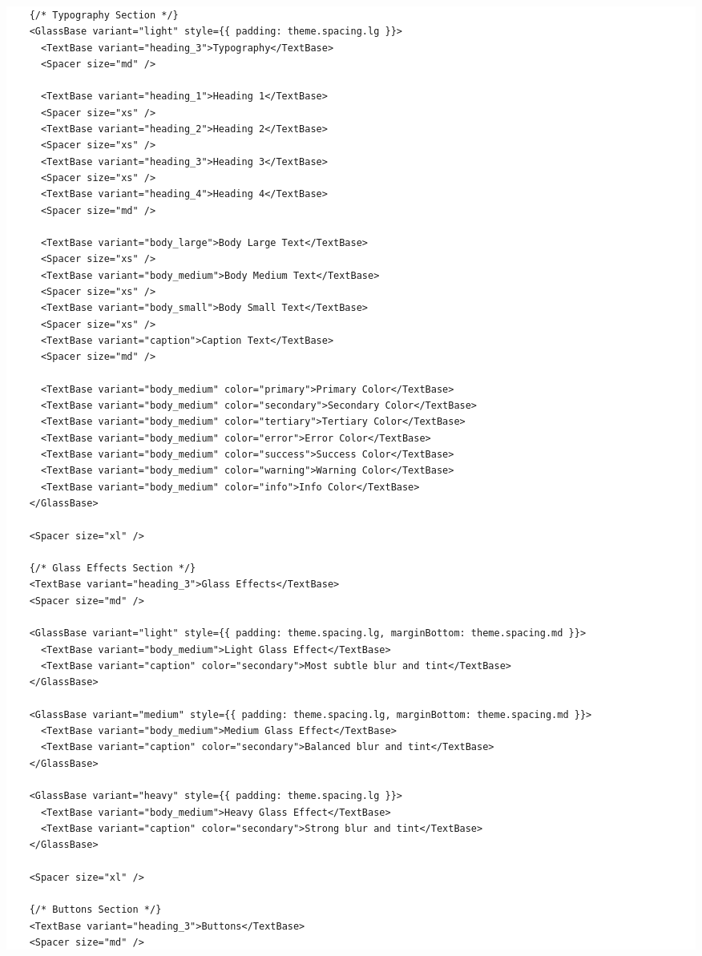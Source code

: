         {/* Typography Section */}
        <GlassBase variant="light" style={{ padding: theme.spacing.lg }}>
          <TextBase variant="heading_3">Typography</TextBase>
          <Spacer size="md" />
          
          <TextBase variant="heading_1">Heading 1</TextBase>
          <Spacer size="xs" />
          <TextBase variant="heading_2">Heading 2</TextBase>
          <Spacer size="xs" />
          <TextBase variant="heading_3">Heading 3</TextBase>
          <Spacer size="xs" />
          <TextBase variant="heading_4">Heading 4</TextBase>
          <Spacer size="md" />
          
          <TextBase variant="body_large">Body Large Text</TextBase>
          <Spacer size="xs" />
          <TextBase variant="body_medium">Body Medium Text</TextBase>
          <Spacer size="xs" />
          <TextBase variant="body_small">Body Small Text</TextBase>
          <Spacer size="xs" />
          <TextBase variant="caption">Caption Text</TextBase>
          <Spacer size="md" />
          
          <TextBase variant="body_medium" color="primary">Primary Color</TextBase>
          <TextBase variant="body_medium" color="secondary">Secondary Color</TextBase>
          <TextBase variant="body_medium" color="tertiary">Tertiary Color</TextBase>
          <TextBase variant="body_medium" color="error">Error Color</TextBase>
          <TextBase variant="body_medium" color="success">Success Color</TextBase>
          <TextBase variant="body_medium" color="warning">Warning Color</TextBase>
          <TextBase variant="body_medium" color="info">Info Color</TextBase>
        </GlassBase>
        
        <Spacer size="xl" />
        
        {/* Glass Effects Section */}
        <TextBase variant="heading_3">Glass Effects</TextBase>
        <Spacer size="md" />
        
        <GlassBase variant="light" style={{ padding: theme.spacing.lg, marginBottom: theme.spacing.md }}>
          <TextBase variant="body_medium">Light Glass Effect</TextBase>
          <TextBase variant="caption" color="secondary">Most subtle blur and tint</TextBase>
        </GlassBase>
        
        <GlassBase variant="medium" style={{ padding: theme.spacing.lg, marginBottom: theme.spacing.md }}>
          <TextBase variant="body_medium">Medium Glass Effect</TextBase>
          <TextBase variant="caption" color="secondary">Balanced blur and tint</TextBase>
        </GlassBase>
        
        <GlassBase variant="heavy" style={{ padding: theme.spacing.lg }}>
          <TextBase variant="body_medium">Heavy Glass Effect</TextBase>
          <TextBase variant="caption" color="secondary">Strong blur and tint</TextBase>
        </GlassBase>
        
        <Spacer size="xl" />
        
        {/* Buttons Section */}
        <TextBase variant="heading_3">Buttons</TextBase>
        <Spacer size="md" />
        